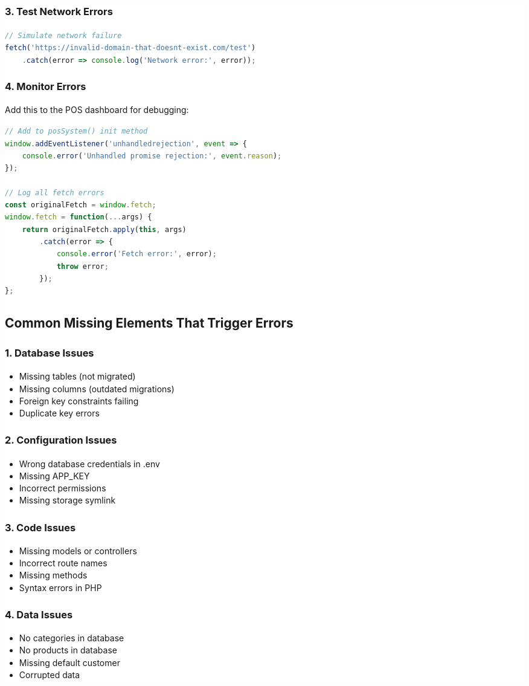 ### 3. Test Network Errors
```javascript
// Simulate network failure
fetch('https://invalid-domain-that-doesnt-exist.com/test')
    .catch(error => console.log('Network error:', error));
```

### 4. Monitor Errors
Add this to the POS dashboard for debugging:
```javascript
// Add to posSystem() init method
window.addEventListener('unhandledrejection', event => {
    console.error('Unhandled promise rejection:', event.reason);
});

// Log all fetch errors
const originalFetch = window.fetch;
window.fetch = function(...args) {
    return originalFetch.apply(this, args)
        .catch(error => {
            console.error('Fetch error:', error);
            throw error;
        });
};
```

## Common Missing Elements That Trigger Errors

### 1. **Database Issues**
- Missing tables (not migrated)
- Missing columns (outdated migrations)
- Foreign key constraints failing
- Duplicate key errors

### 2. **Configuration Issues**
- Wrong database credentials in .env
- Missing APP_KEY
- Incorrect permissions
- Missing storage symlink

### 3. **Code Issues**
- Missing models or controllers
- Incorrect route names
- Missing methods
- Syntax errors in PHP

### 4. **Data Issues**
- No categories in database
- No products in database
- Missing default customer
- Corrupted data
